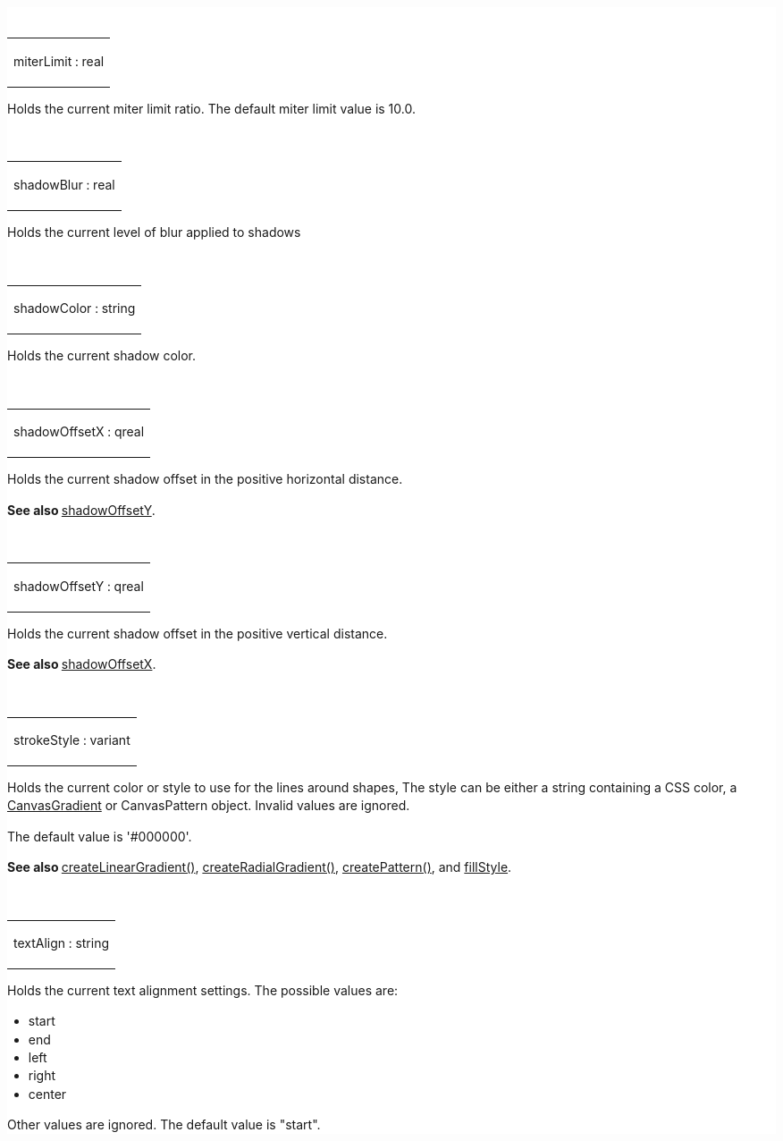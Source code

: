 <br/>

<table class="qmlname"><tr valign="top" id="miterLimit-prop"><td class="tblQmlPropNode"><p><span class="name">miterLimit</span> : <span class="type">real</span></p></td></tr></table><p>Holds the current miter limit ratio. The default miter limit value is 10.0&#x2e;</p>

<br/>

<table class="qmlname"><tr valign="top" id="shadowBlur-prop"><td class="tblQmlPropNode"><p><span class="name">shadowBlur</span> : <span class="type">real</span></p></td></tr></table><p>Holds the current level of blur applied to shadows</p>

<br/>

<table class="qmlname"><tr valign="top" id="shadowColor-prop"><td class="tblQmlPropNode"><p><span class="name">shadowColor</span> : <span class="type">string</span></p></td></tr></table><p>Holds the current shadow color.</p>

<br/>

<table class="qmlname"><tr valign="top" id="shadowOffsetX-prop"><td class="tblQmlPropNode"><p><span class="name">shadowOffsetX</span> : <span class="type">qreal</span></p></td></tr></table><p>Holds the current shadow offset in the positive horizontal distance.</p>
<p><b>See also </b><a href="#shadowOffsetY-prop">shadowOffsetY</a>.</p>

<br/>

<table class="qmlname"><tr valign="top" id="shadowOffsetY-prop"><td class="tblQmlPropNode"><p><span class="name">shadowOffsetY</span> : <span class="type">qreal</span></p></td></tr></table><p>Holds the current shadow offset in the positive vertical distance.</p>
<p><b>See also </b><a href="#shadowOffsetX-prop">shadowOffsetX</a>.</p>

<br/>

<table class="qmlname"><tr valign="top" id="strokeStyle-prop"><td class="tblQmlPropNode"><p><span class="name">strokeStyle</span> : <span class="type">variant</span></p></td></tr></table><p>Holds the current color or style to use for the lines around shapes, The style can be either a string containing a CSS color, a <a href="QtQuick.CanvasGradient.md">CanvasGradient</a> or CanvasPattern object. Invalid values are ignored.</p>
<p>The default value is '#000000'.</p>
<p><b>See also </b><a href="#createLinearGradient-method">createLinearGradient()</a>, <a href="#createRadialGradient-method">createRadialGradient()</a>, <a href="#createPattern-method">createPattern()</a>, and <a href="#fillStyle-prop">fillStyle</a>.</p>

<br/>

<table class="qmlname"><tr valign="top" id="textAlign-prop"><td class="tblQmlPropNode"><p><span class="name">textAlign</span> : <span class="type">string</span></p></td></tr></table><p>Holds the current text alignment settings. The possible values are:</p>
<ul>
<li>start</li>
<li>end</li>
<li>left</li>
<li>right</li>
<li>center</li>
</ul>
<p>Other values are ignored. The default value is &quot;start&quot;.</p>
